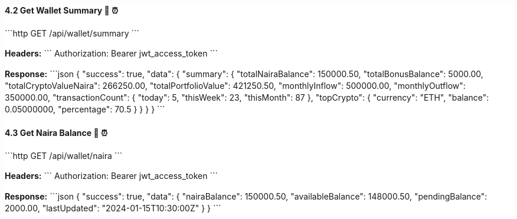 #### 4.2 Get Wallet Summary 🔐 ⏰
\`\`\`http
GET /api/wallet/summary
\`\`\`

**Headers:**
\`\`\`
Authorization: Bearer jwt_access_token
\`\`\`

**Response:**
\`\`\`json
{
  "success": true,
  "data": {
    "summary": {
      "totalNairaBalance": 150000.50,
      "totalBonusBalance": 5000.00,
      "totalCryptoValueNaira": 266250.00,
      "totalPortfolioValue": 421250.50,
      "monthlyInflow": 500000.00,
      "monthlyOutflow": 350000.00,
      "transactionCount": {
        "today": 5,
        "thisWeek": 23,
        "thisMonth": 87
      },
      "topCrypto": {
        "currency": "ETH",
        "balance": 0.05000000,
        "percentage": 70.5
      }
    }
  }
}
\`\`\`

#### 4.3 Get Naira Balance 🔐 ⏰
\`\`\`http
GET /api/wallet/naira
\`\`\`

**Headers:**
\`\`\`
Authorization: Bearer jwt_access_token
\`\`\`

**Response:**
\`\`\`json
{
  "success": true,
  "data": {
    "nairaBalance": 150000.50,
    "availableBalance": 148000.50,
    "pendingBalance": 2000.00,
    "lastUpdated": "2024-01-15T10:30:00Z"
  }
}
\`\`\`
